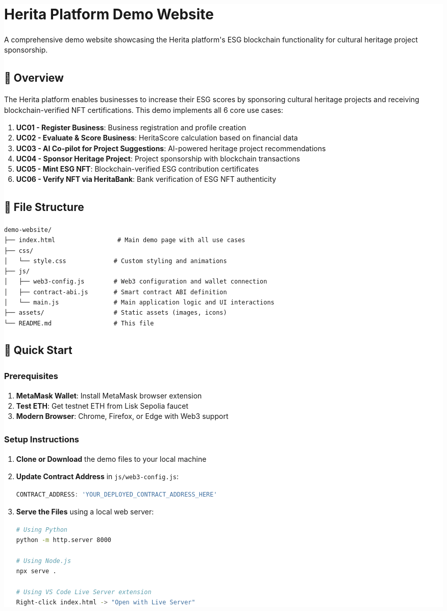 # Herita Platform Demo Website

A comprehensive demo website showcasing the Herita platform's ESG blockchain functionality for cultural heritage project sponsorship.

## 🎯 Overview

The Herita platform enables businesses to increase their ESG scores by sponsoring cultural heritage projects and receiving blockchain-verified NFT certifications. This demo implements all 6 core use cases:

1. **UC01 - Register Business**: Business registration and profile creation
2. **UC02 - Evaluate & Score Business**: HeritaScore calculation based on financial data
3. **UC03 - AI Co-pilot for Project Suggestions**: AI-powered heritage project recommendations
4. **UC04 - Sponsor Heritage Project**: Project sponsorship with blockchain transactions
5. **UC05 - Mint ESG NFT**: Blockchain-verified ESG contribution certificates
6. **UC06 - Verify NFT via HeritaBank**: Bank verification of ESG NFT authenticity

## 📁 File Structure

```
demo-website/
├── index.html                 # Main demo page with all use cases
├── css/
│   └── style.css             # Custom styling and animations
├── js/
│   ├── web3-config.js        # Web3 configuration and wallet connection
│   ├── contract-abi.js       # Smart contract ABI definition
│   └── main.js               # Main application logic and UI interactions
├── assets/                   # Static assets (images, icons)
└── README.md                 # This file
```

## 🚀 Quick Start

### Prerequisites

1. **MetaMask Wallet**: Install MetaMask browser extension
2. **Test ETH**: Get testnet ETH from Lisk Sepolia faucet
3. **Modern Browser**: Chrome, Firefox, or Edge with Web3 support

### Setup Instructions

1. **Clone or Download** the demo files to your local machine

2. **Update Contract Address** in `js/web3-config.js`:
   ```javascript
   CONTRACT_ADDRESS: 'YOUR_DEPLOYED_CONTRACT_ADDRESS_HERE'
   ```

3. **Serve the Files** using a local web server:
   ```bash
   # Using Python
   python -m http.server 8000
   
   # Using Node.js
   npx serve .
   
   # Using VS Code Live Server extension
   Right-click index.html -> "Open with Live Server"
   ```
